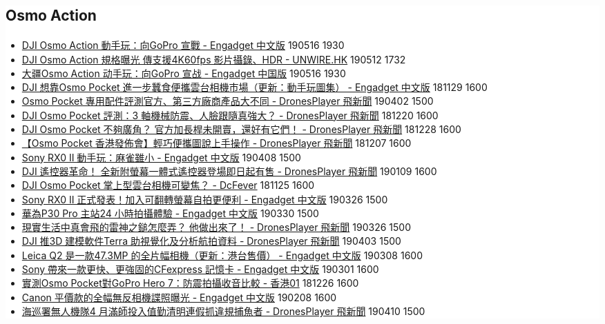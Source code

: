 ## Osmo Action


- [DJI Osmo Action 動手玩：向GoPro 宣戰 - Engadget 中文版](https://chinese.engadget.com/2019/05/16/osmo-action-hk-hands-on/ "DJI Osmo Action 動手玩：向GoPro 宣戰 - Engadget 中文版") 190516 1930
- [DJI Osmo Action 規格曝光 傳支援4K60fps 影片攝錄、HDR - UNWIRE.HK](https://unwire.hk/2019/05/12/dji-osmo-action/dc/ "DJI Osmo Action 規格曝光 傳支援4K60fps 影片攝錄、HDR - UNWIRE.HK") 190512 1732
- [大疆Osmo Action 动手玩：向GoPro 宣战 - Engadget 中国版](https://cn.engadget.com/2019/05/16/osmo-action-hk-hands-on/ "大疆Osmo Action 动手玩：向GoPro 宣战 - Engadget 中国版") 190516 1930
- [DJI 想靠Osmo Pocket 進一步蠶食便攜雲台相機市場（更新：動手玩圖集） - Engadget 中文版](https://chinese.engadget.com/2018/11/28/dji-osmo-pocket-camera-costs-349/ "DJI 想靠Osmo Pocket 進一步蠶食便攜雲台相機市場（更新：動手玩圖集） - Engadget 中文版") 181129 1600
- [Osmo Pocket 專用配件評測官方、第三方廠商產品大不同 - DronesPlayer 飛新聞](https://dronesplayer.com/drone-review/osmo-pocket-%E5%B0%88%E7%94%A8%E9%85%8D%E4%BB%B6%E8%A9%95%E6%B8%AC-%E5%AE%98%E6%96%B9%E7%AC%AC%E4%B8%89%E6%96%B9%E5%BB%A0%E5%95%86%E7%94%A2%E5%93%81%E5%A4%A7%E4%B8%8D%E5%90%8C/ "Osmo Pocket 專用配件評測官方、第三方廠商產品大不同 - DronesPlayer 飛新聞") 190402 1500
- [DJI Osmo Pocket 評測：3 軸機械防震、人臉跟隨真強大？ - DronesPlayer 飛新聞](https://dronesplayer.com/drone-review/dji-osmo-pocket-%E6%B7%B1%E5%85%A5%E8%A9%95%E6%B8%AC%EF%BC%9A3-%E8%BB%B8%E6%A9%9F%E6%A2%B0%E9%98%B2%E9%9C%87%E3%80%81%E4%BA%BA%E8%87%89%E8%B7%9F%E9%9A%A8%E7%9C%9F%E5%A4%A0%E5%BC%B7%E5%A4%A7%EF%BC%9F/ "DJI Osmo Pocket 評測：3 軸機械防震、人臉跟隨真強大？ - DronesPlayer 飛新聞") 181220 1600
- [DJI Osmo Pocket 不夠廣角？ 官方加長桿未開賣，還好有它們！ - DronesPlayer 飛新聞](https://dronesplayer.com/cameras/dji-osmo-pocket-%E4%B8%8D%E5%A4%A0%E5%BB%A3%E8%A7%92%EF%BC%9F-%E5%AE%98%E6%96%B9%E5%8A%A0%E9%95%B7%E6%A1%BF%E6%9C%AA%E9%96%8B%E8%B3%A3%EF%BC%8C%E9%82%84%E5%A5%BD%E6%9C%89%E5%AE%83%E5%80%91%EF%BC%81/ "DJI Osmo Pocket 不夠廣角？ 官方加長桿未開賣，還好有它們！ - DronesPlayer 飛新聞") 181228 1600
- [【Osmo Pocket 香港發佈會】輕巧便攜圖說上手操作 - DronesPlayer 飛新聞](https://dronesplayer.com/uav-drone/%E3%80%90osmo-pocket-%E9%A6%99%E6%B8%AF%E7%99%BC%E4%BD%88%E6%9C%83%E3%80%91%E8%BC%95%E5%B7%A7%E4%BE%BF%E6%94%9C%E3%80%80%E5%9C%96%E8%AA%AA%E4%B8%8A%E6%89%8B%E6%93%8D%E4%BD%9C/ "【Osmo Pocket 香港發佈會】輕巧便攜圖說上手操作 - DronesPlayer 飛新聞") 181207 1600
- [Sony RX0 II 動手玩：麻雀雖小 - Engadget 中文版](https://chinese.engadget.com/2019/04/08/sony-rx0-ii-hands-on/ "Sony RX0 II 動手玩：麻雀雖小 - Engadget 中文版") 190408 1500
- [DJI 遙控器革命！ 全新附螢幕一體式遙控器登場即日起有售 - DronesPlayer 飛新聞](https://dronesplayer.com/uav-drone/dji-%E9%81%99%E6%8E%A7%E5%99%A8%E9%9D%A9%E5%91%BD-%E5%85%A8%E6%96%B0%E9%99%84%E8%9E%A2%E5%B9%95%E4%B8%80%E9%AB%94%E5%BC%8F%E9%81%99%E6%8E%A7%E5%99%A8%E7%99%BB%E5%A0%B4-%E5%8D%B3%E6%97%A5%E8%B5%B7/ "DJI 遙控器革命！ 全新附螢幕一體式遙控器登場即日起有售 - DronesPlayer 飛新聞") 190109 1600
- [DJI Osmo Pocket 掌上型雲台相機可變焦？ - DcFever](https://www.dcfever.com/news/readnews.php?id=23777 "DJI Osmo Pocket 掌上型雲台相機可變焦？ - DcFever") 181125 1600
- [Sony RX0 II 正式發表！加入可翻轉螢幕自拍更便利 - Engadget 中文版](https://chinese.engadget.com/2019/03/26/sony-rx0-ii-4k-flip-screen/ "Sony RX0 II 正式發表！加入可翻轉螢幕自拍更便利 - Engadget 中文版") 190326 1500
- [華為P30 Pro 主站24 小時拍攝體驗 - Engadget 中文版](https://chinese.engadget.com/2019/03/30/huawei-p30-pro-camera-test-pixel-3/ "華為P30 Pro 主站24 小時拍攝體驗 - Engadget 中文版") 190330 1500
- [現實生活中真會飛的雷神之鎚怎麼弄？ 他做出來了！ - DronesPlayer 飛新聞](https://dronesplayer.com/uav-drone/%E7%8F%BE%E5%AF%A6%E7%94%9F%E6%B4%BB%E4%B8%AD%E7%9C%9F%E6%9C%83%E9%A3%9B%E7%9A%84%E9%9B%B7%E7%A5%9E%E4%B9%8B%E9%8E%9A%E6%80%8E%E9%BA%BC%E5%BC%84%EF%BC%9F%E3%80%80%E4%BB%96%E5%81%9A%E5%87%BA%E4%BE%86/ "現實生活中真會飛的雷神之鎚怎麼弄？ 他做出來了！ - DronesPlayer 飛新聞") 190326 1500
- [DJI 推3D 建模軟件Terra 助視覺化及分析航拍資料 - DronesPlayer 飛新聞](https://dronesplayer.com/drone-app/dji-%E6%8E%A8-3d-%E5%BB%BA%E6%A8%A1%E8%BB%9F%E4%BB%B6-terra-%E5%8A%A9%E8%A6%96%E8%A6%BA%E5%8C%96%E5%8F%8A%E5%88%86%E6%9E%90%E8%88%AA%E6%8B%8D%E8%B3%87%E6%96%99/ "DJI 推3D 建模軟件Terra 助視覺化及分析航拍資料 - DronesPlayer 飛新聞") 190403 1500
- [Leica Q2 是一款47.3MP 的全片幅相機（更新：港台售價） - Engadget 中文版](https://chinese.engadget.com/2019/03/07/leica-q2-full-frame-camera/ "Leica Q2 是一款47.3MP 的全片幅相機（更新：港台售價） - Engadget 中文版") 190308 1600
- [Sony 帶來一款更快、更強固的CFexpress 記憶卡 - Engadget 中文版](https://chinese.engadget.com/2019/03/01/sony-cfexpress-cards-blistering-speeds/ "Sony 帶來一款更快、更強固的CFexpress 記憶卡 - Engadget 中文版") 190301 1600
- [實測Osmo Pocket對GoPro Hero 7：防震拍攝收音比較 - 香港01](https://www.hk01.com/%E6%95%B8%E7%A2%BC%E7%94%9F%E6%B4%BB/274880/%E5%AF%A6%E6%B8%ACdji-osmo-pocket-gopro-hero7-black-%E9%98%B2%E9%9C%87-%E6%8B%8D%E6%94%9D-%E6%94%B6%E9%9F%B3%E6%AF%94%E4%BD%B5 "實測Osmo Pocket對GoPro Hero 7：防震拍攝收音比較 - 香港01") 181226 1600
- [Canon 平價款的全幅無反相機諜照曝光 - Engadget 中文版](https://chinese.engadget.com/2019/02/08/canon-eos-rp-leak-full-frame-mirrorless-camera/ "Canon 平價款的全幅無反相機諜照曝光 - Engadget 中文版") 190208 1600
- [海巡署無人機隊4 月滿師投入值勤清明連假抓違規捕魚者 - DronesPlayer 飛新聞](https://dronesplayer.com/drone-use/%E6%B5%B7%E5%B7%A1%E7%BD%B2%E7%84%A1%E4%BA%BA%E6%A9%9F%E9%9A%8A-4-%E6%9C%88%E6%BB%BF%E5%B8%AB%E6%8A%95%E5%85%A5%E5%80%BC%E5%8B%A4-%E6%B8%85%E6%98%8E%E9%80%A3%E5%81%87%E6%8A%93%E9%81%95%E8%A6%8F/ "海巡署無人機隊4 月滿師投入值勤清明連假抓違規捕魚者 - DronesPlayer 飛新聞") 190410 1500
